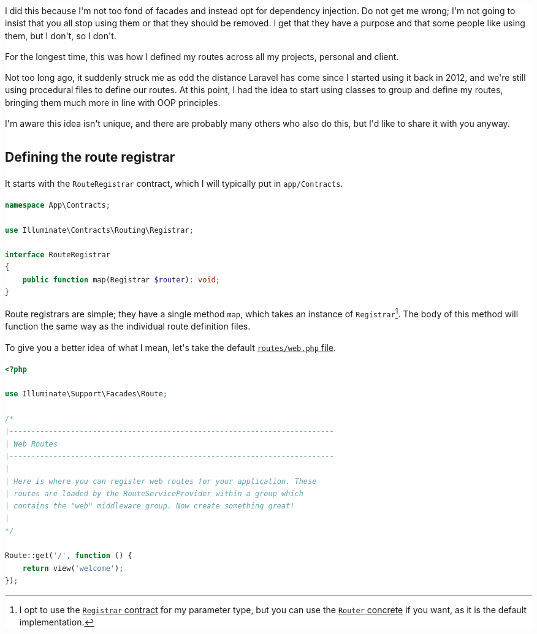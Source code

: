 I did this because I'm not too fond of facades and instead opt for dependency injection. Do not get me wrong; I'm not going to insist that you all stop using them or that they should be removed. I get that they have a purpose and that some people like using them, but I don't, so I don't.

For the longest time, this was how I defined my routes across all my projects, personal and client. 

Not too long ago, it suddenly struck me as odd the distance Laravel has come since I started using it back in 2012, and we're still using procedural files to define our routes. At this point, I had the idea to start using classes to group and define my routes, bringing them much more in line with OOP principles.

I'm aware this idea isn't unique, and there are probably many others who also do this, but I'd like to share it with you anyway.

## Defining the route registrar

It starts with the `RouteRegistrar` contract, which I will typically put in `app/Contracts`.

```php
namespace App\Contracts;

use Illuminate\Contracts\Routing\Registrar;

interface RouteRegistrar
{
    public function map(Registrar $router): void;
}
```

Route registrars are simple; they have a single method `map`, which takes an instance of `Registrar`[^registrar-router]. The body of this method will function the same way as the individual route definition files.

To give you a better idea of what I mean, let's take the default [`routes/web.php` file](https://github.com/laravel/laravel/blob/9.x/routes/web.php).

```php
<?php

use Illuminate\Support\Facades\Route;

/*
|--------------------------------------------------------------------------
| Web Routes
|--------------------------------------------------------------------------
|
| Here is where you can register web routes for your application. These
| routes are loaded by the RouteServiceProvider within a group which
| contains the "web" middleware group. Now create something great!
|
*/

Route::get('/', function () {
    return view('welcome');
});
```


[^registrar-router]: I opt to use the [`Registrar` contract](https://github.com/laravel/framework/blob/9.x/src/Illuminate/Contracts/Routing/Registrar.php) for my parameter type, but you can use the [`Router` concrete](https://github.com/laravel/framework/blob/9.x/src/Illuminate/Routing/Router.php) if you want, as it is the default implementation.
[^route-location]: The location of your route registrars is unimportant as long as the composer autoloader knows how to find them.
[^defensive-coding]: You may be okay with the risk, but I strongly advise that you attempt to mitigate any potential issues, where possible. There's nothing wrong with defensive coding.
[^route-service-provider]: This is the default service provider tidied up a little to strip out the irrelevant bits.
[^default-routes-namespace]: Make sure to add the `Web` part to the namespace declaration in the `DefaultRoutes.php` file.